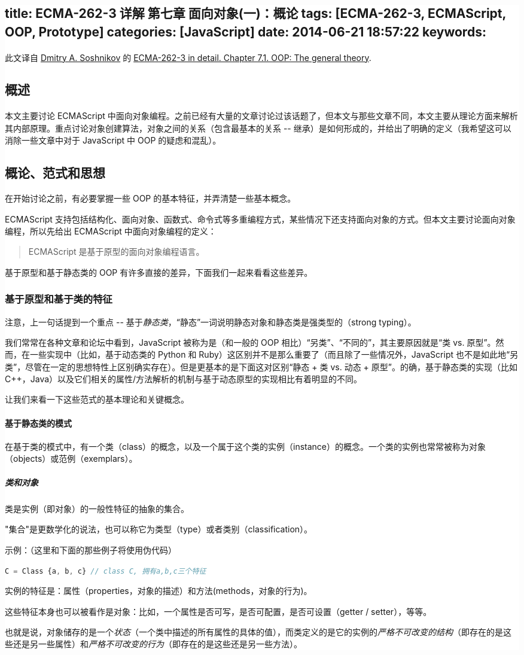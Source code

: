 title: ECMA-262-3 详解 第七章 面向对象(一)：概论
tags: [ECMA-262-3, ECMAScript, OOP, Prototype]
categories: [JavaScript]
date: 2014-06-21 18:57:22
keywords:
---

此文译自 [Dmitry A. Soshnikov](http://dmitrysoshnikov.com/) 的 [ECMA-262-3 in detail. Chapter 7.1. OOP: The general theory](http://dmitrysoshnikov.com/ecmascript/chapter-7-1-oop-general-theory/).

## 概述

本文主要讨论 ECMAScript 中面向对象编程。之前已经有大量的文章讨论过该话题了，但本文与那些文章不同，本文主要从理论方面来解析其内部原理。重点讨论对象创建算法，对象之间的关系（包含最基本的关系 -- 继承）是如何形成的，并给出了明确的定义（我希望这可以消除一些文章中对于 JavaScript 中 OOP 的疑虑和混乱）。



## 概论、范式和思想

在开始讨论之前，有必要掌握一些 OOP 的基本特征，并弄清楚一些基本概念。

ECMAScript 支持包括结构化、面向对象、函数式、命令式等多重编程方式，某些情况下还支持面向对象的方式。但本文主要讨论面向对象编程，所以先给出 ECMAScript 中面向对象编程的定义：

> ECMAScript 是基于原型的面向对象编程语言。

基于原型和基于静态类的 OOP 有许多直接的差异，下面我们一起来看看这些差异。

### 基于原型和基于类的特征

注意，上一句话提到一个重点 -- 基于*静态类*，“静态”一词说明静态对象和静态类是强类型的（strong typing）。

我们常常在各种文章和论坛中看到，JavaScript 被称为是（和一般的 OOP 相比）“另类”、“不同的”，其主要原因就是“类 vs. 原型”。然而，在一些实现中（比如，基于动态类的 Python 和 Ruby）这区别并不是那么重要了（而且除了一些情况外，JavaScript 也不是如此地“另类”，尽管在一定的思想特性上区别确实存在）。但是更基本的是下面这对区别“静态 + 类 vs. 动态 + 原型”。的确，基于静态类的实现（比如C++，Java）以及它们相关的属性/方法解析的机制与基于动态原型的实现相比有着明显的不同。

让我们来看一下这些范式的基本理论和关键概念。

#### 基于静态类的模式

在基于类的模式中，有一个类（class）的概念，以及一个属于这个类的实例（instance）的概念。一个类的实例也常常被称为对象（objects）或范例（exemplars）。

##### 类和对象

类是实例（即对象）的一般性特征的抽象的集合。

"集合"是更数学化的说法，也可以称它为类型（type）或者类别（classification）。

示例：（这里和下面的那些例子将使用伪代码）

```js
C = Class {a, b, c} // class C, 拥有a,b,c三个特征
```

实例的特征是：属性（properties，对象的描述）和方法(methods，对象的行为)。

这些特征本身也可以被看作是对象：比如，一个属性是否可写，是否可配置，是否可设置（getter / setter），等等。

也就是说，对象储存的是一个*状态*（一个类中描述的所有属性的具体的值），而类定义的是它的实例的*严格不可改变的结构*（即存在的是这些还是另一些属性）和*严格不可改变的行为*（即存在的是这些还是另一些方法）。


[ref1]: http://web.media.mit.edu/~lieber/Lieberary/OOP/Delegation/Delegation.html\
[ref2]: http://en.wikipedia.org/wiki/Prototype-based_programming
[ref3]: http://en.wikipedia.org/wiki/Class_(computer_science)
[ref4]: http://en.wikipedia.org/wiki/Object-oriented_programming
[ref5]: http://en.wikipedia.org/wiki/Abstraction_(computer_science)
[ref6]: http://en.wikipedia.org/wiki/Encapsulation_(computer_science)
[ref7]: http://en.wikipedia.org/wiki/Type_polymorphism
[ref8]: http://en.wikipedia.org/wiki/Inheritance_(object-oriented_programming)
[ref9]: http://en.wikipedia.org/wiki/Multiple_inheritance
[ref10]: http://en.wikipedia.org/wiki/Mixin
[ref11]: http://en.wikipedia.org/wiki/Trait_(computer_science)
[ref12]: http://en.wikipedia.org/wiki/Interface_(computer_science)
[ref13]: http://en.wikipedia.org/wiki/Abstract_type
[ref14]: http://en.wikipedia.org/wiki/Object_composition
[ref15]: http://en.wikipedia.org/wiki/Aspect-oriented_programming
[ref16]: http://en.wikipedia.org/wiki/Dynamic_programming_language
